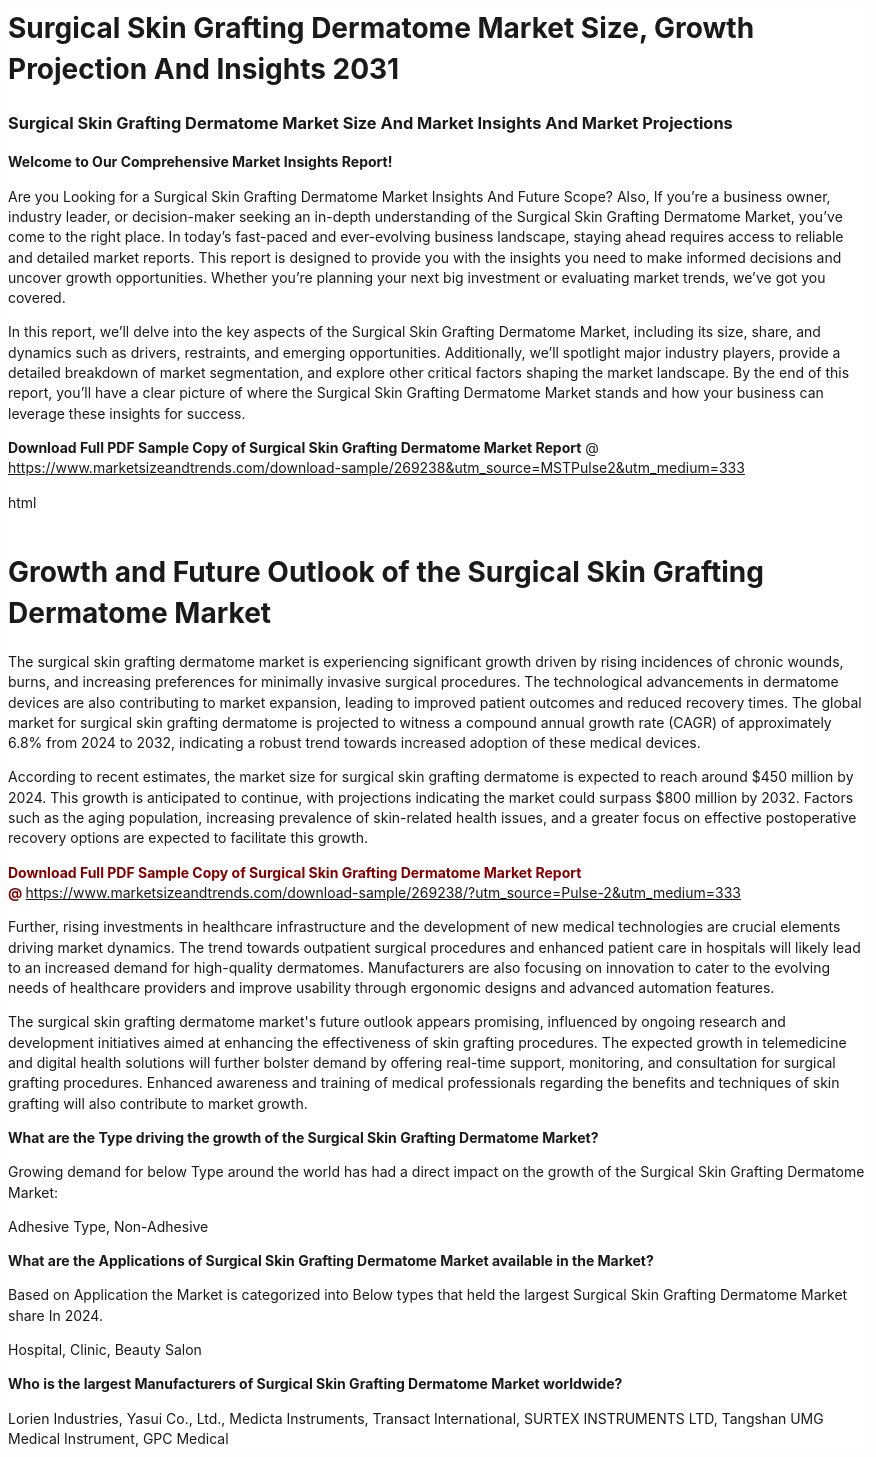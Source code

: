 <h1>Surgical Skin Grafting Dermatome Market Size, Growth Projection And Insights 2031</h1><div class="" data-test-id=""><h3><span class="">Surgical Skin Grafting Dermatome Market Size And Market Insights And Market Projections</span></h3></div><div class="" data-test-id=""><p><strong>Welcome to Our Comprehensive Market Insights Report!</strong></p><p>Are you Looking for a Surgical Skin Grafting Dermatome Market Insights And Future Scope? Also, If you&rsquo;re a business owner, industry leader, or decision-maker seeking an in-depth understanding of the Surgical Skin Grafting Dermatome Market, you&rsquo;ve come to the right place. In today&rsquo;s fast-paced and ever-evolving business landscape, staying ahead requires access to reliable and detailed market reports. This report is designed to provide you with the insights you need to make informed decisions and uncover growth opportunities. Whether you&rsquo;re planning your next big investment or evaluating market trends, we&rsquo;ve got you covered.</p><p>In this report, we&rsquo;ll delve into the key aspects of the Surgical Skin Grafting Dermatome Market, including its size, share, and dynamics such as drivers, restraints, and emerging opportunities. Additionally, we&rsquo;ll spotlight major industry players, provide a detailed breakdown of market segmentation, and explore other critical factors shaping the market landscape. By the end of this report, you&rsquo;ll have a clear picture of where the Surgical Skin Grafting Dermatome Market stands and how your business can leverage these insights for success.</p><p><strong>Download Full PDF Sample Copy of Surgical Skin Grafting Dermatome Market Report</strong> @ <a href="https://www.marketsizeandtrends.com/download-sample/269238&utm_source=MSTPulse2&utm_medium=333" target="_blank">https://www.marketsizeandtrends.com/download-sample/269238&utm_source=MSTPulse2&utm_medium=333</a></p></div><div class="" data-test-id=""><p><span class="">html<!DOCTYPE html><html lang="en"><head> <meta charset="UTF-8"> <meta name="viewport" content="width=device-width, initial-scale=1.0"> <title>Surgical Skin Grafting Dermatome Market Analysis</title></head><body> <h1>Growth and Future Outlook of the Surgical Skin Grafting Dermatome Market</h1> <p>The surgical skin grafting dermatome market is experiencing significant growth driven by rising incidences of chronic wounds, burns, and increasing preferences for minimally invasive surgical procedures. The technological advancements in dermatome devices are also contributing to market expansion, leading to improved patient outcomes and reduced recovery times. The global market for surgical skin grafting dermatome is projected to witness a compound annual growth rate (CAGR) of approximately 6.8% from 2024 to 2032, indicating a robust trend towards increased adoption of these medical devices.</p> <p>According to recent estimates, the market size for surgical skin grafting dermatome is expected to reach around $450 million by 2024. This growth is anticipated to continue, with projections indicating the market could surpass $800 million by 2032. Factors such as the aging population, increasing prevalence of skin-related health issues, and a greater focus on effective postoperative recovery options are expected to facilitate this growth.</p> <p><strong><span style="color: #800000;">Download Full PDF Sample Copy of Surgical Skin Grafting Dermatome Market Report @</span>&nbsp;</strong><a href="https://www.marketsizeandtrends.com/download-sample/269238/?utm_source=Pulse-2&amp;utm_medium=333">https://www.marketsizeandtrends.com/download-sample/269238/?utm_source=Pulse-2&amp;utm_medium=333</a></p> <p>Further, rising investments in healthcare infrastructure and the development of new medical technologies are crucial elements driving market dynamics. The trend towards outpatient surgical procedures and enhanced patient care in hospitals will likely lead to an increased demand for high-quality dermatomes. Manufacturers are also focusing on innovation to cater to the evolving needs of healthcare providers and improve usability through ergonomic designs and advanced automation features.</p> <p>The surgical skin grafting dermatome market's future outlook appears promising, influenced by ongoing research and development initiatives aimed at enhancing the effectiveness of skin grafting procedures. The expected growth in telemedicine and digital health solutions will further bolster demand by offering real-time support, monitoring, and consultation for surgical grafting procedures. Enhanced awareness and training of medical professionals regarding the benefits and techniques of skin grafting will also contribute to market growth.</p></body></html></span></p><p><strong><span class="">What are the&nbsp;Type driving the growth of the Surgical Skin Grafting Dermatome Market?</span></strong></p></div><div class="" data-test-id=""><p><span class="">Growing demand for below Type around the world has had a direct impact on the growth of the Surgical Skin Grafting Dermatome Market:</span></p></div><div class="" data-test-id=""><p>Adhesive Type, Non-Adhesive</p><p><span class=""><strong>What are the&nbsp;Applications&nbsp;of Surgical Skin Grafting Dermatome Market available in the Market?</strong></span></p></div><div class="" data-test-id=""><p><span class="">Based on Application the Market is categorized into Below types that held the largest Surgical Skin Grafting Dermatome Market share In 2024.</span></p></div><div class="" data-test-id=""><p><span class="">Hospital, Clinic, Beauty Salon</span></p><p><span class=""><strong>Who is the largest Manufacturers of Surgical Skin Grafting Dermatome Market worldwide?</strong></span></p></div><div class="" data-test-id=""><p><span class="">Lorien Industries, Yasui Co., Ltd., Medicta Instruments, Transact International, SURTEX INSTRUMENTS LTD, Tangshan UMG Medical Instrument, GPC Medical